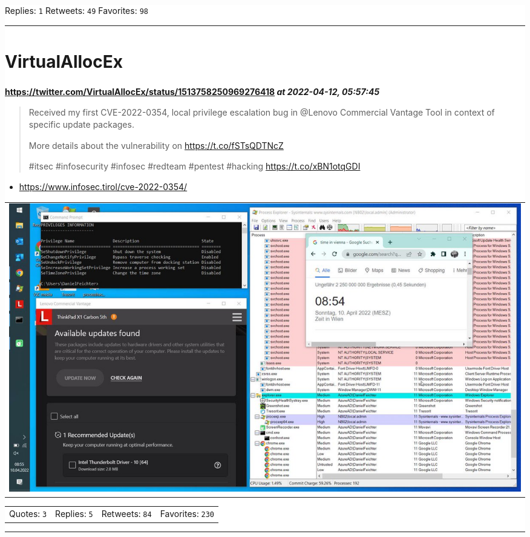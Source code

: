 <td>Replies: <code>1</code></td>
<td>Retweets: <code>49</code></td>
<td>Favorites: <code>98</code></td>
</tr></table>

---

# VirtualAllocEx
**https://twitter.com/VirtualAllocEx/status/1513758250969276418 _at 2022-04-12, 05:57:45_**
<blockquote>
Received my first CVE-2022-0354, local privilege escalation bug in @Lenovo Commercial Vantage Tool in context of specific update packages.

More details about the vulnerability on https://t.co/fSTsQDTNcZ

#itsec #infosecurity #infosec #redteam #pentest #hacking https://t.co/xBN1otqGDI
</blockquote>

* https://www.infosec.tirol/cve-2022-0354/

<table><tr>
<td><img src="pictures/488b8a9b4457446fc5bc1669296be4bd0921c533693fa0076d13bd7e582afe6f.jpg" alt="488b8a9b4457446fc5bc1669296be4bd0921c533693fa0076d13bd7e582afe6f.jpg"></td>
</table></tr>
<table><tr>
<td>Quotes: <code>3</code></td>
<td>Replies: <code>5</code></td>
<td>Retweets: <code>84</code></td>
<td>Favorites: <code>230</code></td>
</tr></table>

---